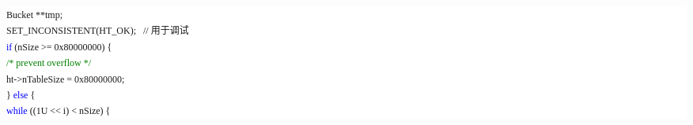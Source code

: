 <p class="p0" style="margin-top: 0pt; margin-bottom: 0pt">
	<span style="font-family: 'Times New Roman'; font-size: 9pt; mso-spacerun: 'yes'">Bucket&nbsp;**tmp;</span><span style="font-family: 'Times New Roman'; font-size: 9pt; mso-spacerun: 'yes'"><o:p></o:p></span>
</p>

<p class="p0" style="margin-top: 0pt; margin-bottom: 0pt">
	<span style="font-family: 'Times New Roman'; font-size: 9pt; mso-spacerun: 'yes'"><o:p></o:p></span>
</p>

<p class="p0" style="margin-top: 0pt; margin-bottom: 0pt">
	<span style="font-family: 'Times New Roman'; font-size: 9pt; mso-spacerun: 'yes'">SET_INCONSISTENT(HT_OK);</span><span style="font-family: '宋体'; font-size: 9pt; mso-spacerun: 'yes'">&nbsp;&nbsp;&nbsp;//&nbsp;<font face="宋体">用于调试&nbsp;</font></span><span style="font-family: 'Times New Roman'; font-size: 9pt; mso-spacerun: 'yes'"><o:p></o:p></span>
</p>

<p class="p0" style="margin-top: 0pt; margin-bottom: 0pt">
	<span style="font-family: 'Times New Roman'; font-size: 9pt; mso-spacerun: 'yes'"><o:p></o:p></span>
</p>

<p class="p0" style="margin-top: 0pt; margin-bottom: 0pt">
	<span style="font-family: 'Times New Roman'; color: rgb(0,0,255); font-size: 9pt; mso-spacerun: 'yes'">if</span><span style="font-family: 'Times New Roman'; font-size: 9pt; mso-spacerun: 'yes'">&nbsp;(nSize&nbsp;&gt;=&nbsp;0x80000000)&nbsp;{</span><span style="font-family: 'Times New Roman'; font-size: 9pt; mso-spacerun: 'yes'"><o:p></o:p></span>
</p>

<p class="p0" style="margin-top: 0pt; margin-bottom: 0pt">
	<span style="font-family: 'Times New Roman'; color: rgb(0,128,0); font-size: 9pt; mso-spacerun: 'yes'">/*&nbsp;prevent&nbsp;overflow&nbsp;*/</span><span style="font-family: 'Times New Roman'; color: rgb(0,128,0); font-size: 9pt; mso-spacerun: 'yes'"><o:p></o:p></span>
</p>

<p class="p0" style="margin-top: 0pt; margin-bottom: 0pt">
	<span style="font-family: 'Times New Roman'; font-size: 9pt; mso-spacerun: 'yes'">ht-&gt;nTableSize&nbsp;=&nbsp;0x80000000;</span><span style="font-family: 'Times New Roman'; font-size: 9pt; mso-spacerun: 'yes'"><o:p></o:p></span>
</p>

<p class="p0" style="margin-top: 0pt; margin-bottom: 0pt">
	<span style="font-family: 'Times New Roman'; font-size: 9pt; mso-spacerun: 'yes'">}&nbsp;</span><span style="font-family: 'Times New Roman'; color: rgb(0,0,255); font-size: 9pt; mso-spacerun: 'yes'">else</span><span style="font-family: 'Times New Roman'; font-size: 9pt; mso-spacerun: 'yes'">&nbsp;{</span><span style="font-family: 'Times New Roman'; font-size: 9pt; mso-spacerun: 'yes'"><o:p></o:p></span>
</p>

<p class="p0" style="margin-top: 0pt; margin-bottom: 0pt">
	<span style="font-family: 'Times New Roman'; color: rgb(0,0,255); font-size: 9pt; mso-spacerun: 'yes'">while</span><span style="font-family: 'Times New Roman'; font-size: 9pt; mso-spacerun: 'yes'">&nbsp;((1U&nbsp;&lt;&lt;&nbsp;i)&nbsp;&lt;&nbsp;nSize)&nbsp;{</span><span style="font-family: 'Times New Roman'; font-size: 9pt; mso-spacerun: 'yes'"><o:p></o:p></span>
</p>
